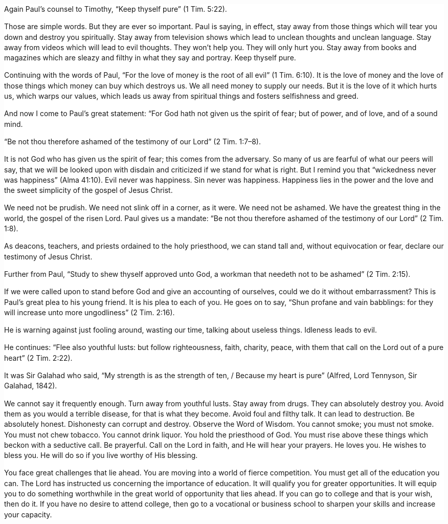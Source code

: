 Again Paul’s counsel to Timothy, “Keep thyself pure” (1 Tim. 5:22).

Those are simple words. But they are ever so important. Paul is saying, in effect, stay away from those things which will tear you down and destroy you spiritually. Stay away from television shows which lead to unclean thoughts and unclean language. Stay away from videos which will lead to evil thoughts. They won’t help you. They will only hurt you. Stay away from books and magazines which are sleazy and filthy in what they say and portray. Keep thyself pure.

Continuing with the words of Paul, “For the love of money is the root of all evil” (1 Tim. 6:10). It is the love of money and the love of those things which money can buy which destroys us. We all need money to supply our needs. But it is the love of it which hurts us, which warps our values, which leads us away from spiritual things and fosters selfishness and greed.

And now I come to Paul’s great statement: “For God hath not given us the spirit of fear; but of power, and of love, and of a sound mind.

“Be not thou therefore ashamed of the testimony of our Lord” (2 Tim. 1:7–8).

It is not God who has given us the spirit of fear; this comes from the adversary. So many of us are fearful of what our peers will say, that we will be looked upon with disdain and criticized if we stand for what is right. But I remind you that “wickedness never was happiness” (Alma 41:10). Evil never was happiness. Sin never was happiness. Happiness lies in the power and the love and the sweet simplicity of the gospel of Jesus Christ.

We need not be prudish. We need not slink off in a corner, as it were. We need not be ashamed. We have the greatest thing in the world, the gospel of the risen Lord. Paul gives us a mandate: “Be not thou therefore ashamed of the testimony of our Lord” (2 Tim. 1:8).

As deacons, teachers, and priests ordained to the holy priesthood, we can stand tall and, without equivocation or fear, declare our testimony of Jesus Christ.

Further from Paul, “Study to shew thyself approved unto God, a workman that needeth not to be ashamed” (2 Tim. 2:15).

If we were called upon to stand before God and give an accounting of ourselves, could we do it without embarrassment? This is Paul’s great plea to his young friend. It is his plea to each of you. He goes on to say, “Shun profane and vain babblings: for they will increase unto more ungodliness” (2 Tim. 2:16).

He is warning against just fooling around, wasting our time, talking about useless things. Idleness leads to evil.

He continues: “Flee also youthful lusts: but follow righteousness, faith, charity, peace, with them that call on the Lord out of a pure heart” (2 Tim. 2:22).

It was Sir Galahad who said, “My strength is as the strength of ten, / Because my heart is pure” (Alfred, Lord Tennyson, Sir Galahad, 1842).

We cannot say it frequently enough. Turn away from youthful lusts. Stay away from drugs. They can absolutely destroy you. Avoid them as you would a terrible disease, for that is what they become. Avoid foul and filthy talk. It can lead to destruction. Be absolutely honest. Dishonesty can corrupt and destroy. Observe the Word of Wisdom. You cannot smoke; you must not smoke. You must not chew tobacco. You cannot drink liquor. You hold the priesthood of God. You must rise above these things which beckon with a seductive call. Be prayerful. Call on the Lord in faith, and He will hear your prayers. He loves you. He wishes to bless you. He will do so if you live worthy of His blessing.

You face great challenges that lie ahead. You are moving into a world of fierce competition. You must get all of the education you can. The Lord has instructed us concerning the importance of education. It will qualify you for greater opportunities. It will equip you to do something worthwhile in the great world of opportunity that lies ahead. If you can go to college and that is your wish, then do it. If you have no desire to attend college, then go to a vocational or business school to sharpen your skills and increase your capacity.
